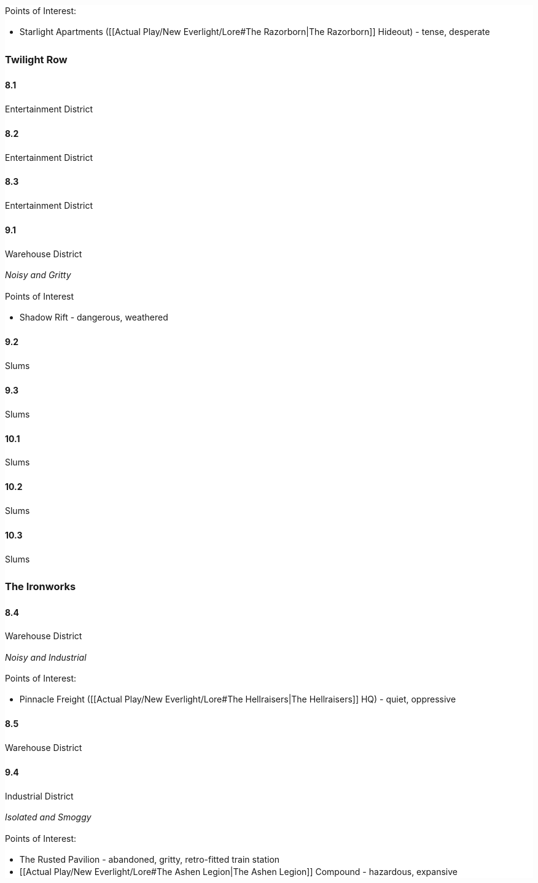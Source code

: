 Points of Interest:
* Starlight Apartments ([[Actual Play/New Everlight/Lore#The Razorborn\|The Razorborn]] Hideout) - tense, desperate

### Twilight Row
#### 8.1 
Entertainment District
#### 8.2 
Entertainment District
#### 8.3 
Entertainment District
#### 9.1 
Warehouse District

_Noisy and Gritty_

Points of Interest
* Shadow Rift - dangerous, weathered

#### 9.2 
Slums
#### 9.3 
Slums
#### 10.1
Slums
#### 10.2
Slums
#### 10.3
Slums
### The Ironworks
#### 8.4 
Warehouse District

_Noisy and Industrial_

Points of Interest:
* Pinnacle Freight ([[Actual Play/New Everlight/Lore#The Hellraisers\|The Hellraisers]] HQ) - quiet, oppressive

#### 8.5 
Warehouse District
#### 9.4 
Industrial District

_Isolated and Smoggy_

Points of Interest:
* The Rusted Pavilion - abandoned, gritty, retro-fitted train station
* [[Actual Play/New Everlight/Lore#The Ashen Legion\|The Ashen Legion]] Compound - hazardous, expansive
